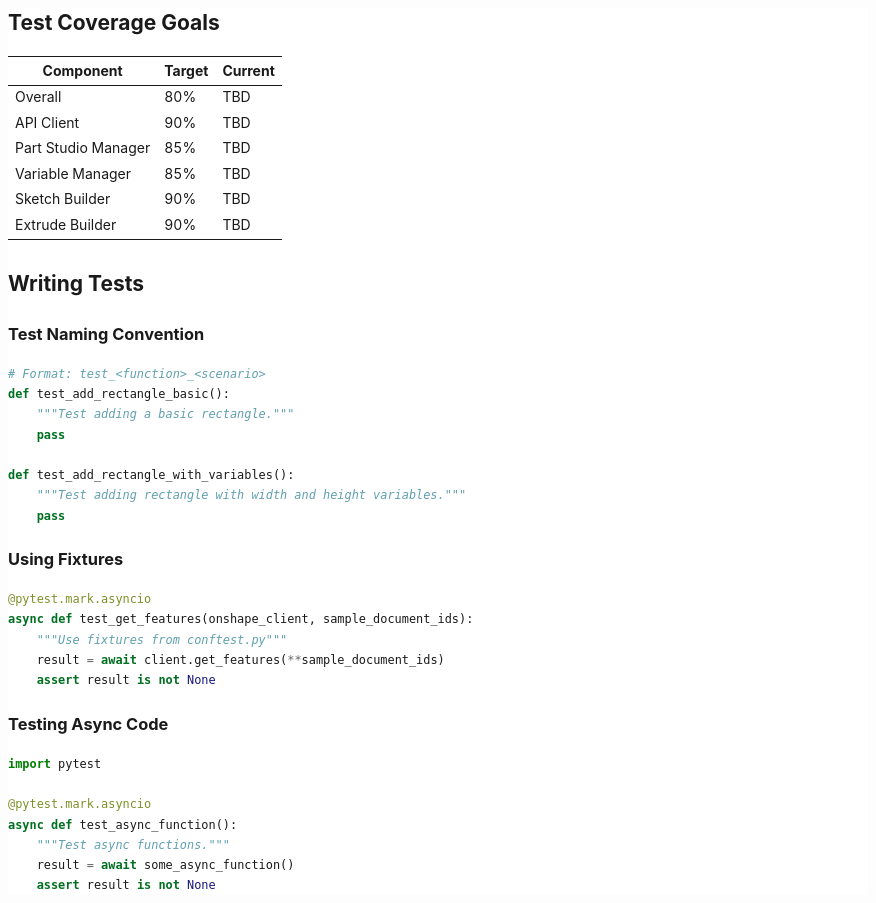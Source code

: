 ## Test Coverage Goals

| Component | Target | Current |
|-----------|--------|---------|
| Overall | 80% | TBD |
| API Client | 90% | TBD |
| Part Studio Manager | 85% | TBD |
| Variable Manager | 85% | TBD |
| Sketch Builder | 90% | TBD |
| Extrude Builder | 90% | TBD |

## Writing Tests

### Test Naming Convention

```python
# Format: test_<function>_<scenario>
def test_add_rectangle_basic():
    """Test adding a basic rectangle."""
    pass

def test_add_rectangle_with_variables():
    """Test adding rectangle with width and height variables."""
    pass
```

### Using Fixtures

```python
@pytest.mark.asyncio
async def test_get_features(onshape_client, sample_document_ids):
    """Use fixtures from conftest.py"""
    result = await client.get_features(**sample_document_ids)
    assert result is not None
```

### Testing Async Code

```python
import pytest

@pytest.mark.asyncio
async def test_async_function():
    """Test async functions."""
    result = await some_async_function()
    assert result is not None
```
